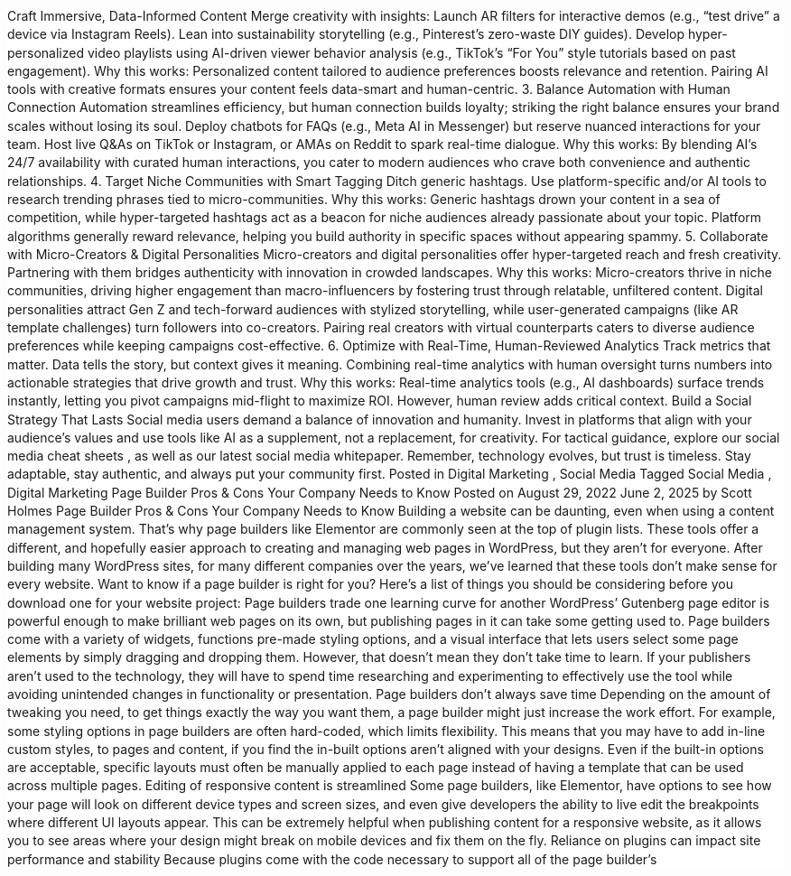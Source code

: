 Craft Immersive, Data-Informed Content Merge creativity with insights: Launch AR filters for interactive demos (e.g., “test drive” a device via Instagram Reels). Lean into sustainability storytelling (e.g., Pinterest’s zero-waste DIY guides). Develop hyper-personalized video playlists using AI-driven viewer behavior analysis (e.g., TikTok’s “For You” style tutorials based on past engagement). Why this works: Personalized content tailored to audience preferences boosts relevance and retention. Pairing AI tools with creative formats ensures your content feels data-smart and human-centric. 3. Balance Automation with Human Connection Automation streamlines efficiency, but human connection builds loyalty; striking the right balance ensures your brand scales without losing its soul. Deploy chatbots for FAQs (e.g., Meta AI in Messenger) but reserve nuanced interactions for your team. Host live Q&As on TikTok or Instagram, or AMAs on Reddit to spark real-time dialogue. Why this works: By blending AI’s 24/7 availability with curated human interactions, you cater to modern audiences who crave both convenience and authentic relationships. 4. Target Niche Communities with Smart Tagging Ditch generic hashtags. Use platform-specific and/or AI tools to research trending phrases tied to micro-communities. Why this works: Generic hashtags drown your content in a sea of competition, while hyper-targeted hashtags act as a beacon for niche audiences already passionate about your topic. Platform algorithms generally reward relevance, helping you build authority in specific spaces without appearing spammy. 5. Collaborate with Micro-Creators & Digital Personalities Micro-creators and digital personalities offer hyper-targeted reach and fresh creativity. Partnering with them bridges authenticity with innovation in crowded landscapes. Why this works: Micro-creators thrive in niche communities, driving higher engagement than macro-influencers by fostering trust through relatable, unfiltered content. Digital personalities attract Gen Z and tech-forward audiences with stylized storytelling, while user-generated campaigns (like AR template challenges) turn followers into co-creators. Pairing real creators with virtual counterparts caters to diverse audience preferences while keeping campaigns cost-effective. 6. Optimize with Real-Time, Human-Reviewed Analytics Track metrics that matter. Data tells the story, but context gives it meaning. Combining real-time analytics with human oversight turns numbers into actionable strategies that drive growth and trust. Why this works: Real-time analytics tools (e.g., AI dashboards) surface trends instantly, letting you pivot campaigns mid-flight to maximize ROI. However, human review adds critical context. Build a Social Strategy That Lasts Social media users demand a balance of innovation and humanity. Invest in platforms that align with your audience’s values and use tools like AI as a supplement, not a replacement, for creativity. For tactical guidance, explore our social media cheat sheets , as well as our latest social media whitepaper. Remember, technology evolves, but trust is timeless. Stay adaptable, stay authentic, and always put your community first. Posted in Digital Marketing , Social Media Tagged Social Media , Digital Marketing Page Builder Pros & Cons Your Company Needs to Know Posted on August 29, 2022 June 2, 2025 by Scott Holmes Page Builder Pros & Cons Your Company Needs to Know Building a website can be daunting, even when using a content management system. That’s why page builders like Elementor are commonly seen at the top of plugin lists. These tools offer a different, and hopefully easier approach to creating and managing web pages in WordPress, but they aren’t for everyone. After building many WordPress sites, for many different companies over the years, we’ve learned that these tools don’t make sense for every website. Want to know if a page builder is right for you? Here’s a list of things you should be considering before you download one for your website project: Page builders trade one learning curve for another WordPress’ Gutenberg page editor is powerful enough to make brilliant web pages on its own, but publishing pages in it can take some getting used to. Page builders come with a variety of widgets, functions pre-made styling options, and a visual interface that lets users select some page elements by simply dragging and dropping them. However, that doesn’t mean they don’t take time to learn. If your publishers aren’t used to the technology, they will have to spend time researching and experimenting to effectively use the tool while avoiding unintended changes in functionality or presentation. Page builders don’t always save time Depending on the amount of tweaking you need, to get things exactly the way you want them, a page builder might just increase the work effort. For example, some styling options in page builders are often hard-coded, which limits flexibility. This means that you may have to add in-line custom styles, to pages and content, if you find the in-built options aren’t aligned with your designs. Even if the built-in options are acceptable, specific layouts must often be manually applied to each page instead of having a template that can be used across multiple pages. Editing of responsive content is streamlined Some page builders, like Elementor, have options to see how your page will look on different device types and screen sizes, and even give developers the ability to live edit the breakpoints where different UI layouts appear. This can be extremely helpful when publishing content for a responsive website, as it allows you to see areas where your design might break on mobile devices and fix them on the fly. Reliance on plugins can impact site performance and stability Because plugins come with the code necessary to support all of the page builder’s